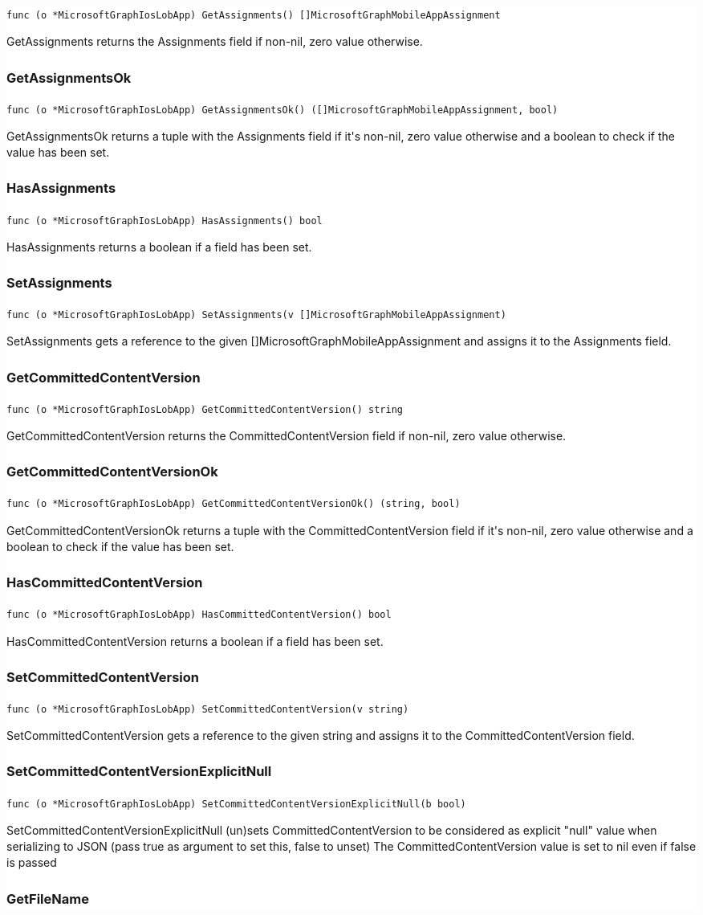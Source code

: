 `func (o *MicrosoftGraphIosLobApp) GetAssignments() []MicrosoftGraphMobileAppAssignment`

GetAssignments returns the Assignments field if non-nil, zero value otherwise.

### GetAssignmentsOk

`func (o *MicrosoftGraphIosLobApp) GetAssignmentsOk() ([]MicrosoftGraphMobileAppAssignment, bool)`

GetAssignmentsOk returns a tuple with the Assignments field if it's non-nil, zero value otherwise
and a boolean to check if the value has been set.

### HasAssignments

`func (o *MicrosoftGraphIosLobApp) HasAssignments() bool`

HasAssignments returns a boolean if a field has been set.

### SetAssignments

`func (o *MicrosoftGraphIosLobApp) SetAssignments(v []MicrosoftGraphMobileAppAssignment)`

SetAssignments gets a reference to the given []MicrosoftGraphMobileAppAssignment and assigns it to the Assignments field.

### GetCommittedContentVersion

`func (o *MicrosoftGraphIosLobApp) GetCommittedContentVersion() string`

GetCommittedContentVersion returns the CommittedContentVersion field if non-nil, zero value otherwise.

### GetCommittedContentVersionOk

`func (o *MicrosoftGraphIosLobApp) GetCommittedContentVersionOk() (string, bool)`

GetCommittedContentVersionOk returns a tuple with the CommittedContentVersion field if it's non-nil, zero value otherwise
and a boolean to check if the value has been set.

### HasCommittedContentVersion

`func (o *MicrosoftGraphIosLobApp) HasCommittedContentVersion() bool`

HasCommittedContentVersion returns a boolean if a field has been set.

### SetCommittedContentVersion

`func (o *MicrosoftGraphIosLobApp) SetCommittedContentVersion(v string)`

SetCommittedContentVersion gets a reference to the given string and assigns it to the CommittedContentVersion field.

### SetCommittedContentVersionExplicitNull

`func (o *MicrosoftGraphIosLobApp) SetCommittedContentVersionExplicitNull(b bool)`

SetCommittedContentVersionExplicitNull (un)sets CommittedContentVersion to be considered as explicit "null" value
when serializing to JSON (pass true as argument to set this, false to unset)
The CommittedContentVersion value is set to nil even if false is passed
### GetFileName

